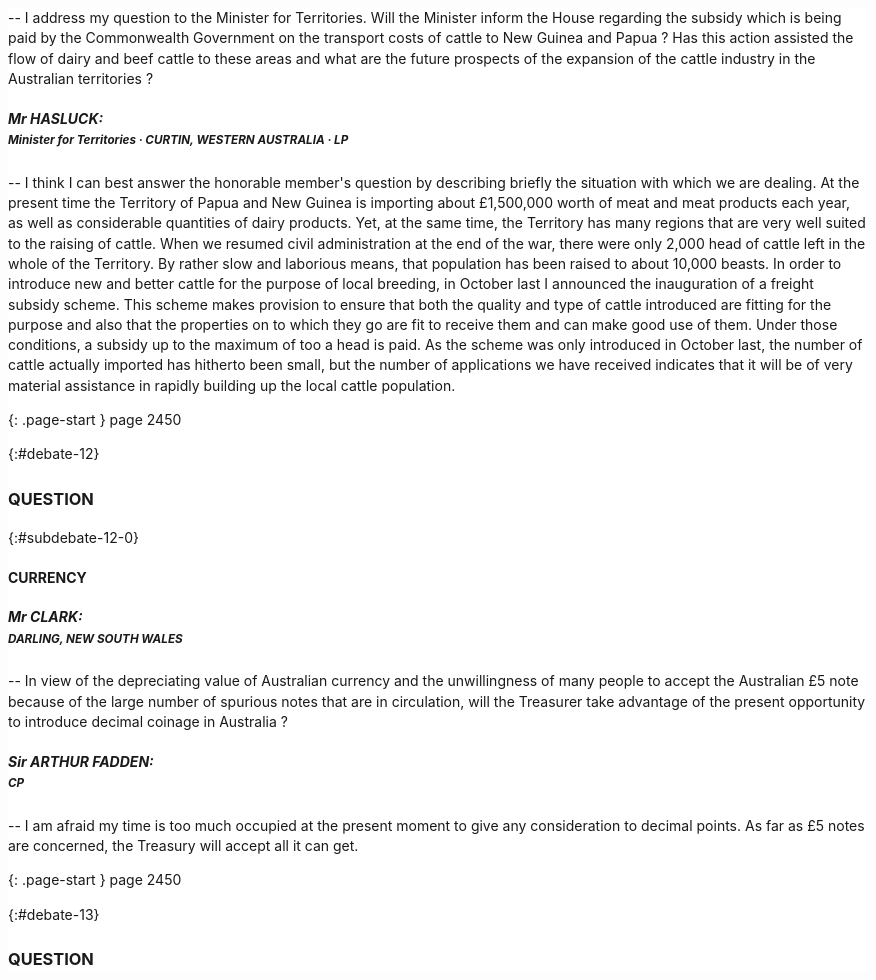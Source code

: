 -- I address my question to the Minister for Territories. Will the Minister inform the House regarding the subsidy which is being paid by the Commonwealth Government on the transport costs of cattle to New Guinea and Papua ? Has this action assisted the flow of dairy and beef cattle to these areas and what are the future prospects of the expansion of the cattle industry in the Australian territories ? 

##### Mr HASLUCK:<br><small class="text-muted">Minister for Territories &middot; CURTIN, WESTERN AUSTRALIA &middot; LP</small>

-- I think I can best answer the honorable member's question by describing briefly the situation with which we are dealing. At the present time the Territory of Papua and New Guinea is  importing  about £1,500,000 worth of meat and meat products each year, as well as considerable quantities of dairy products. Yet, at the same time, the Territory has many regions that are very well suited to the raising of cattle. When we resumed civil administration at the end of the war, there were only 2,000 head of cattle left in the whole of the Territory. By rather slow and laborious means, that population has been raised to about 10,000 beasts. In order to introduce new and better cattle for the purpose of local breeding, in October last I announced the inauguration of a freight subsidy scheme. This scheme makes provision to ensure that both the quality and type of cattle introduced are fitting for the purpose and also that the properties on to which they go are fit to receive them and can make good use of them. Under those conditions, a subsidy up to the maximum of too a head is paid. As the scheme was only introduced in October last, the number of cattle actually imported has hitherto been small, but the number of applications we have received indicates that it will be of very material assistance in rapidly building up the local cattle population. 

{: .page-start }
page 2450

{:#debate-12}
### QUESTION

{:#subdebate-12-0}
#### CURRENCY

##### Mr CLARK:<br><small class="text-muted">DARLING, NEW SOUTH WALES</small>

-- In view of the depreciating value of Australian currency and the unwillingness of many people to accept the Australian £5 note because of the large number of spurious notes that are in circulation, will the Treasurer take advantage of the present opportunity to introduce decimal coinage in Australia ? 

##### Sir ARTHUR FADDEN:<br><small class="text-muted">CP</small>

-- I am afraid my time is too much occupied at the present moment to give any consideration to decimal points. As far as £5  notes  are concerned, the Treasury will accept all it can get. 

{: .page-start }
page 2450

{:#debate-13}
### QUESTION
